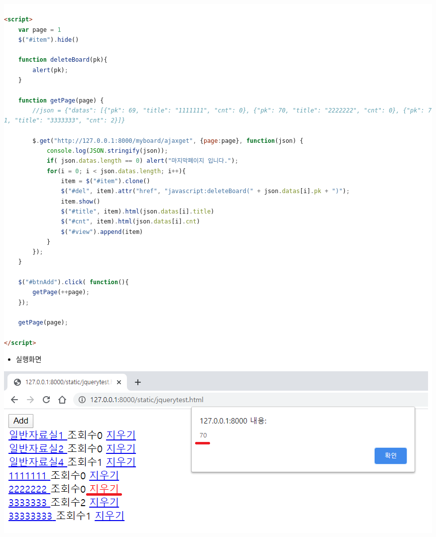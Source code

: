```html

<script>
    var page = 1
    $("#item").hide()

    function deleteBoard(pk){
        alert(pk);
    }
    
    function getPage(page) {
        //json = {"datas": [{"pk": 69, "title": "1111111", "cnt": 0}, {"pk": 70, "title": "2222222", "cnt": 0}, {"pk": 71, "title": "3333333", "cnt": 2}]}

        $.get("http://127.0.0.1:8000/myboard/ajaxget", {page:page}, function(json) {
            console.log(JSON.stringify(json));
            if( json.datas.length == 0) alert("마지막페이지 입니다.");
            for(i = 0; i < json.datas.length; i++){
                item = $("#item").clone()
                $("#del", item).attr("href", "javascript:deleteBoard(" + json.datas[i].pk + ")");
                item.show()
                $("#title", item).html(json.datas[i].title)
                $("#cnt", item).html(json.datas[i].cnt)
                $("#view").append(item)
            }
        });
    }

    $("#btnAdd").click( function(){
        getPage(++page);
    });

    getPage(page);

</script>
```

* 실행화면

![p13](images/p13.png)
